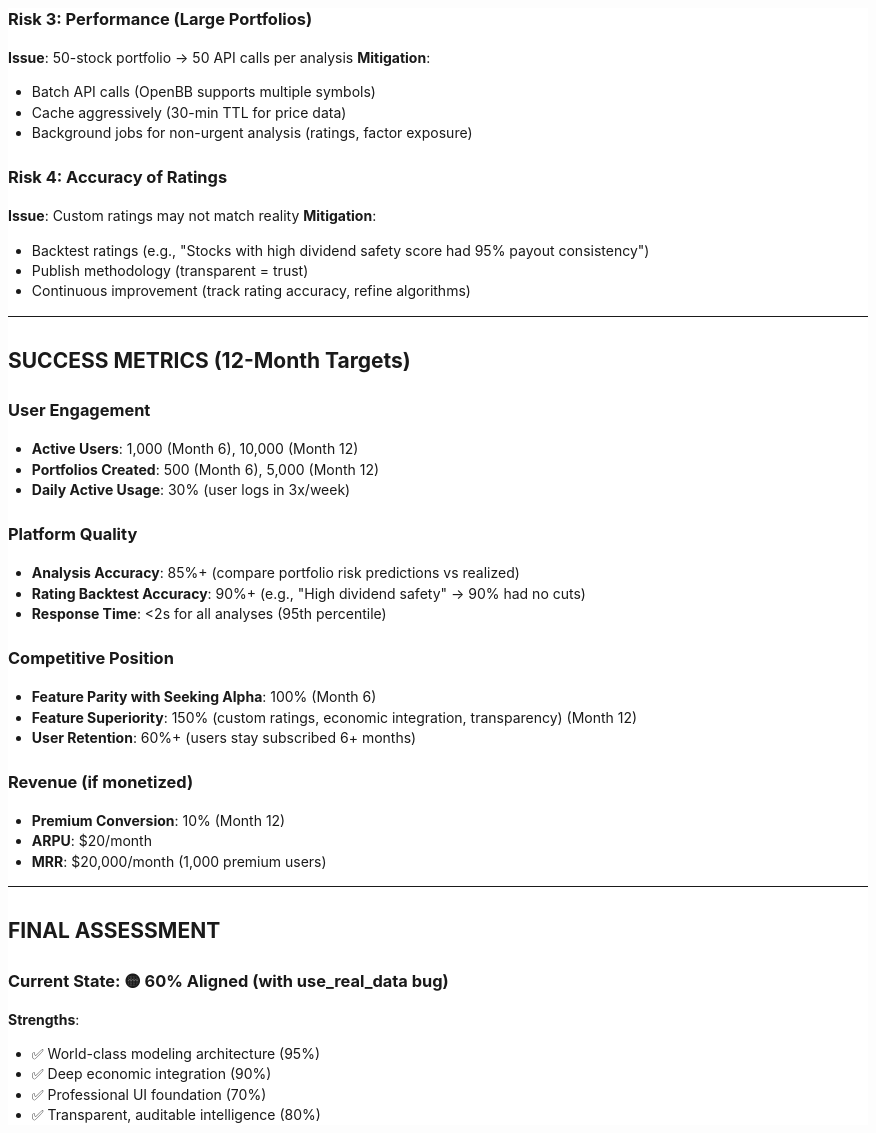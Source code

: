 ### Risk 3: Performance (Large Portfolios)
**Issue**: 50-stock portfolio → 50 API calls per analysis
**Mitigation**:
- Batch API calls (OpenBB supports multiple symbols)
- Cache aggressively (30-min TTL for price data)
- Background jobs for non-urgent analysis (ratings, factor exposure)

### Risk 4: Accuracy of Ratings
**Issue**: Custom ratings may not match reality
**Mitigation**:
- Backtest ratings (e.g., "Stocks with high dividend safety score had 95% payout consistency")
- Publish methodology (transparent = trust)
- Continuous improvement (track rating accuracy, refine algorithms)

---

## SUCCESS METRICS (12-Month Targets)

### User Engagement
- **Active Users**: 1,000 (Month 6), 10,000 (Month 12)
- **Portfolios Created**: 500 (Month 6), 5,000 (Month 12)
- **Daily Active Usage**: 30% (user logs in 3x/week)

### Platform Quality
- **Analysis Accuracy**: 85%+ (compare portfolio risk predictions vs realized)
- **Rating Backtest Accuracy**: 90%+ (e.g., "High dividend safety" → 90% had no cuts)
- **Response Time**: <2s for all analyses (95th percentile)

### Competitive Position
- **Feature Parity with Seeking Alpha**: 100% (Month 6)
- **Feature Superiority**: 150% (custom ratings, economic integration, transparency) (Month 12)
- **User Retention**: 60%+ (users stay subscribed 6+ months)

### Revenue (if monetized)
- **Premium Conversion**: 10% (Month 12)
- **ARPU**: $20/month
- **MRR**: $20,000/month (1,000 premium users)

---

## FINAL ASSESSMENT

### Current State: 🟡 **60% Aligned** (with use_real_data bug)
**Strengths**:
- ✅ World-class modeling architecture (95%)
- ✅ Deep economic integration (90%)
- ✅ Professional UI foundation (70%)
- ✅ Transparent, auditable intelligence (80%)
